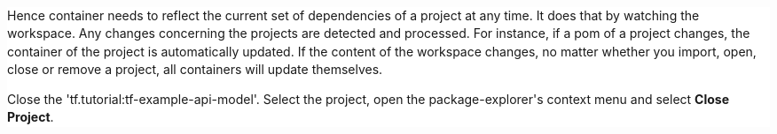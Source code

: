 Hence container needs to reflect the current set of dependencies of a project at any time. It does that by watching the workspace. Any changes concerning the projects are detected and processed. For instance, if a pom of a project changes, the container of the project is automatically updated. If the content of the workspace changes, no matter whether you import, open, close or remove a project, all containers will update themselves. 

Close the 'tf.tutorial:tf-example-api-model'. Select the project, open the package-explorer's context menu and select **Close Project**.

<style>
    img[alt=classpath-container-close-tf-example-api-model] {
        width: 30em;
    }
</style>
